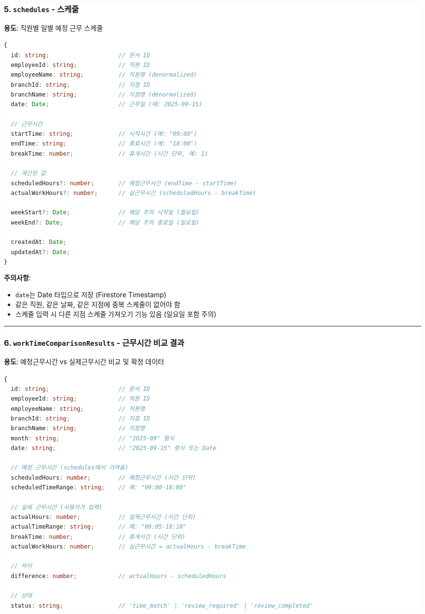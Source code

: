 
### 5. `schedules` - 스케줄
**용도**: 직원별 일별 예정 근무 스케줄

```typescript
{
  id: string;                    // 문서 ID
  employeeId: string;            // 직원 ID
  employeeName: string;          // 직원명 (denormalized)
  branchId: string;              // 지점 ID
  branchName: string;            // 지점명 (denormalized)
  date: Date;                    // 근무일 (예: 2025-09-15)
  
  // 근무시간
  startTime: string;             // 시작시간 (예: "09:00")
  endTime: string;               // 종료시간 (예: "18:00")
  breakTime: number;             // 휴게시간 (시간 단위, 예: 1)
  
  // 계산된 값
  scheduledHours?: number;       // 예정근무시간 (endTime - startTime)
  actualWorkHours?: number;      // 실근무시간 (scheduledHours - breakTime)
  
  weekStart?: Date;              // 해당 주의 시작일 (월요일)
  weekEnd?: Date;                // 해당 주의 종료일 (일요일)
  
  createdAt: Date;
  updatedAt?: Date;
}
```

**주의사항**:
- `date`는 Date 타입으로 저장 (Firestore Timestamp)
- 같은 직원, 같은 날짜, 같은 지점에 중복 스케줄이 없어야 함
- 스케줄 입력 시 다른 지점 스케줄 가져오기 기능 있음 (일요일 포함 주의)

---

### 6. `workTimeComparisonResults` - 근무시간 비교 결과
**용도**: 예정근무시간 vs 실제근무시간 비교 및 확정 데이터

```typescript
{
  id: string;                    // 문서 ID
  employeeId: string;            // 직원 ID
  employeeName: string;          // 직원명
  branchId: string;              // 지점 ID
  branchName: string;            // 지점명
  month: string;                 // "2025-09" 형식
  date: string;                  // "2025-09-15" 형식 또는 Date
  
  // 예정 근무시간 (schedules에서 가져옴)
  scheduledHours: number;        // 예정근무시간 (시간 단위)
  scheduledTimeRange: string;    // 예: "09:00-18:00"
  
  // 실제 근무시간 (사용자가 입력)
  actualHours: number;           // 실제근무시간 (시간 단위)
  actualTimeRange: string;       // 예: "09:05-18:10"
  breakTime: number;             // 휴게시간 (시간 단위)
  actualWorkHours: number;       // 실근무시간 = actualHours - breakTime
  
  // 차이
  difference: number;            // actualHours - scheduledHours
  
  // 상태
  status: string;                // 'time_match' | 'review_required' | 'review_completed'
```